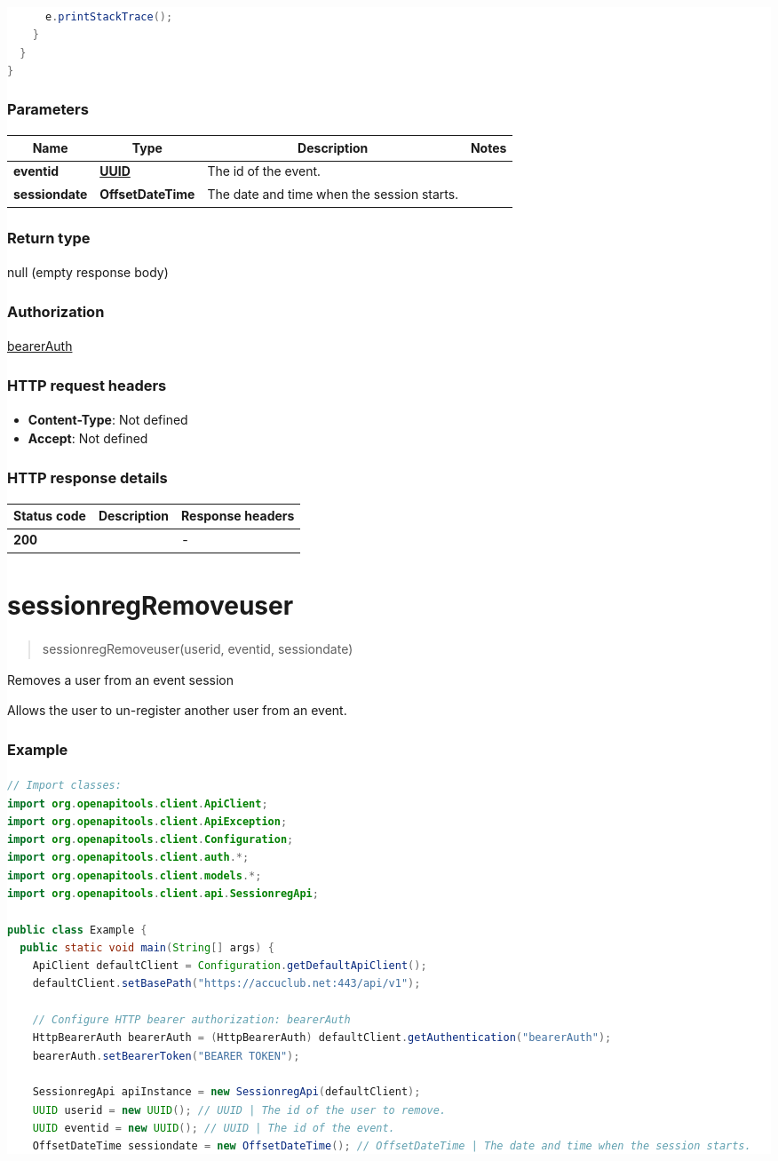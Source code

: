 ```java
      e.printStackTrace();
    }
  }
}
```

### Parameters

Name | Type | Description  | Notes
------------- | ------------- | ------------- | -------------
 **eventid** | [**UUID**](.md)| The id of the event. |
 **sessiondate** | **OffsetDateTime**| The date and time when the session starts. |

### Return type

null (empty response body)

### Authorization

[bearerAuth](../README.md#bearerAuth)

### HTTP request headers

 - **Content-Type**: Not defined
 - **Accept**: Not defined

### HTTP response details
| Status code | Description | Response headers |
|-------------|-------------|------------------|
**200** |  |  -  |

<a name="sessionregRemoveuser"></a>
# **sessionregRemoveuser**
> sessionregRemoveuser(userid, eventid, sessiondate)

Removes a user from an event session

Allows the user to un-register another user from an event.

### Example
```java
// Import classes:
import org.openapitools.client.ApiClient;
import org.openapitools.client.ApiException;
import org.openapitools.client.Configuration;
import org.openapitools.client.auth.*;
import org.openapitools.client.models.*;
import org.openapitools.client.api.SessionregApi;

public class Example {
  public static void main(String[] args) {
    ApiClient defaultClient = Configuration.getDefaultApiClient();
    defaultClient.setBasePath("https://accuclub.net:443/api/v1");
    
    // Configure HTTP bearer authorization: bearerAuth
    HttpBearerAuth bearerAuth = (HttpBearerAuth) defaultClient.getAuthentication("bearerAuth");
    bearerAuth.setBearerToken("BEARER TOKEN");

    SessionregApi apiInstance = new SessionregApi(defaultClient);
    UUID userid = new UUID(); // UUID | The id of the user to remove.
    UUID eventid = new UUID(); // UUID | The id of the event.
    OffsetDateTime sessiondate = new OffsetDateTime(); // OffsetDateTime | The date and time when the session starts.
```